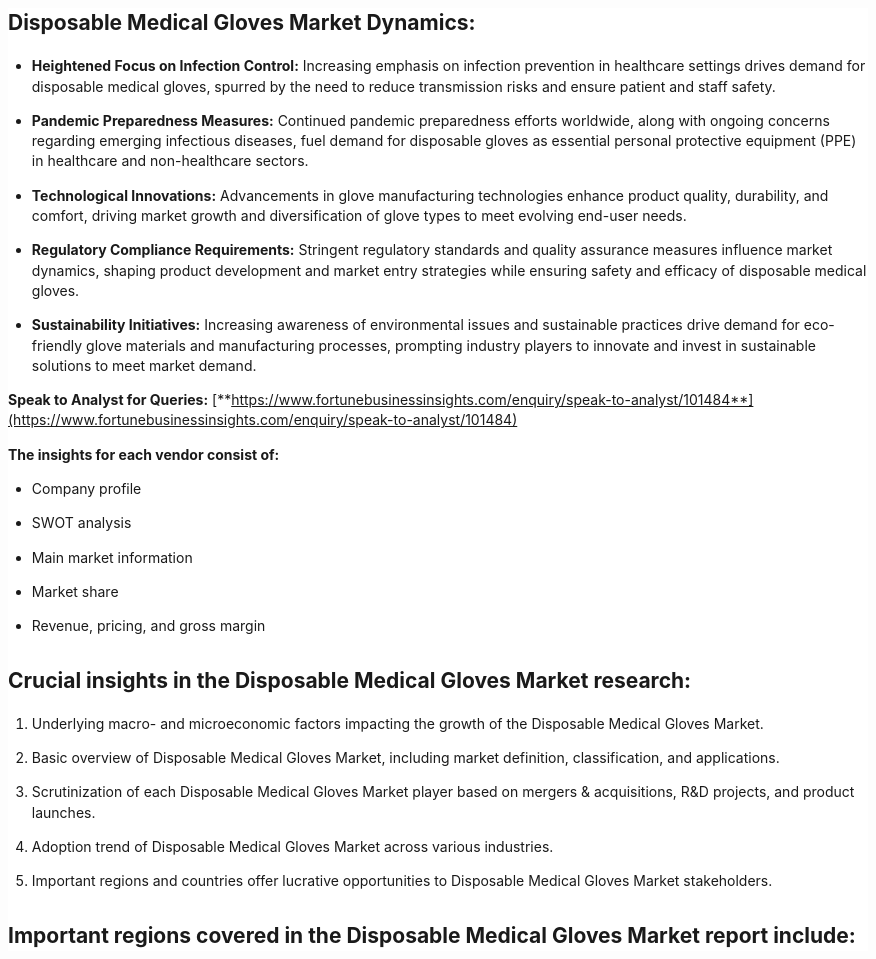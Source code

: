 ## Disposable Medical Gloves Market **Dynamics**:

* **Heightened Focus on Infection Control:** Increasing emphasis on infection prevention in healthcare settings drives demand for disposable medical gloves, spurred by the need to reduce transmission risks and ensure patient and staff safety.
    
* **Pandemic Preparedness Measures:** Continued pandemic preparedness efforts worldwide, along with ongoing concerns regarding emerging infectious diseases, fuel demand for disposable gloves as essential personal protective equipment (PPE) in healthcare and non-healthcare sectors.
    
* **Technological Innovations:** Advancements in glove manufacturing technologies enhance product quality, durability, and comfort, driving market growth and diversification of glove types to meet evolving end-user needs.
    
* **Regulatory Compliance Requirements:** Stringent regulatory standards and quality assurance measures influence market dynamics, shaping product development and market entry strategies while ensuring safety and efficacy of disposable medical gloves.
    
* **Sustainability Initiatives:** Increasing awareness of environmental issues and sustainable practices drive demand for eco-friendly glove materials and manufacturing processes, prompting industry players to innovate and invest in sustainable solutions to meet market demand.
    

**Speak to Analyst for Queries:** [**https://www.fortunebusinessinsights.com/enquiry/speak-to-analyst/101484**](https://www.fortunebusinessinsights.com/enquiry/speak-to-analyst/101484)

**The insights for each vendor consist of:**

* Company profile
    
* SWOT analysis
    
* Main market information
    
* Market share
    
* Revenue, pricing, and gross margin
    

## **Crucial insights in the Disposable Medical Gloves Market research:**

1. Underlying macro- and microeconomic factors impacting the growth of the Disposable Medical Gloves Market.
    
2. Basic overview of Disposable Medical Gloves Market, including market definition, classification, and applications.
    
3. Scrutinization of each Disposable Medical Gloves Market player based on mergers & acquisitions, R&D projects, and product launches.
    
4. Adoption trend of Disposable Medical Gloves Market across various industries.
    
5. Important regions and countries offer lucrative opportunities to Disposable Medical Gloves Market stakeholders.
    

## **Important regions covered in the Disposable Medical Gloves Market report include:**

